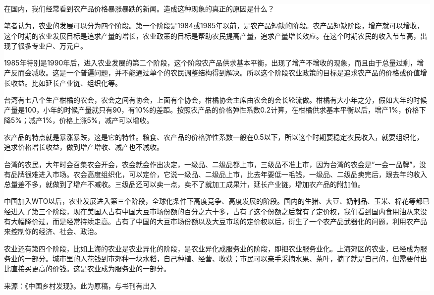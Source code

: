 在国内，我们经常看到农产品价格暴涨暴跌的新闻。造成这种现象的真正的原因是什么？

笔者认为，农业的发展可以分为四个阶段。第一个阶段是1984或1985年以前，是农产品短缺的阶段。农产品短缺阶段，增产就可以增收，这个时期的农业发展目标是追求产量的增长，农业政策的目标是帮助农民提高产量，追求产量增长效应。在这个时期农民的收入节节高，出现了很多专业户、万元户。

1985年特别是1990年后，进入农业发展的第二个阶段，这个阶段农产品供求基本平衡，出现了增产不增收的现象，而且由于总量过剩，增产反而会减收。这是一个普遍问题，并不能通过单个的农民调整结构得到解决。所以这个阶段农业政策的目标是追求农产品的价格或价值增长收益。比如延长产业链、组织化等。

台湾有七八个生产柑橘的农会，农会之间有协会，上面有个协会，柑橘协会主席由农会的会长轮流做。柑橘有大小年之分，假如大年的时候产量是100，小年的时候产量就只有90，有10%的差距。按照农产品的价格弹性系数0.2计算，在柑橘供求基本平衡以后，增产1%，价格下降5%；减产1%，价格上涨5%，减产可以增收。

农产品的特点就是暴涨暴跌，这是它的特性。粮食、农产品的价格弹性系数一般在0.5以下，所以这个时期要稳定农民收入，就要组织化，追求价格增长收益，做到增产增收、减产也不减收。

台湾的农民，大年时会召集农会开会，农会就会作出决定，一级品、二级品都上市，三级品不准上市，因为台湾的农会是“一会一品牌”，没有品牌很难进入市场。农会高度组织化，可以定价，它说一级品、二级品上市，比去年要低一毛钱，一级品、二级品卖完后，跟去年的收入总量差不多，就做到了增产不减收。三级品还可以卖一点，卖不了就加工成果汁，延长产业链，增加农产品的附加值。

中国加入WTO以后，农业发展进入第三个阶段，全球化条件下高度竞争、高度发展的阶段。国内的生猪、大豆、奶制品、玉米、棉花等都已经进入了第三个阶段，现在美国人占有中国大豆市场份额的百分之六十多，占有了这个份额之后就有了定价权，我们看到国内食用油从来没有大幅降价过，而是经常持续走高。占有了中国的大豆市场份额以及大豆市场的定价权以后，衍生了一个农产品武器化的问题，利用农产品来控制你的经济、社会、政治。

农业还有第四个阶段，比如上海的农业是农业异化的阶段，是农业异化成服务业的阶段，即把农业服务业化。上海郊区的农业，已经成为服务业的一部分。城市里的人花钱到市郊种一块水稻，自己种植、经营、收获；市民可以亲手采摘水果、茶叶，摘了就是自己的，但需要付出比直接买更高的价钱。这是农业成为服务业的一部分。

来源：《中国乡村发现》。此为原稿，与书刊有出入

